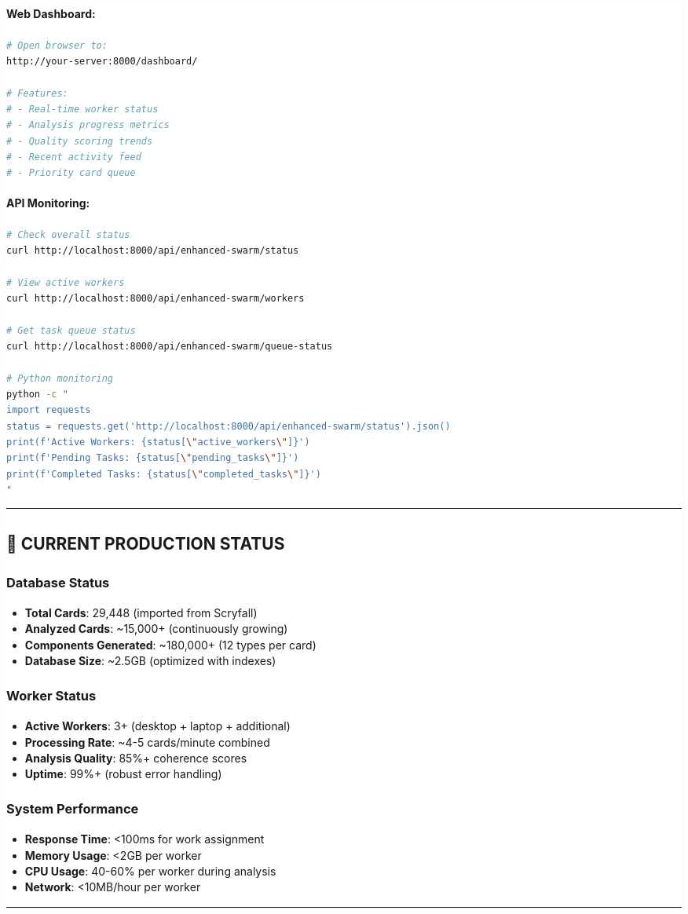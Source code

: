 #### **Web Dashboard:**
```bash
# Open browser to:
http://your-server:8000/dashboard/

# Features:
# - Real-time worker status
# - Analysis progress metrics
# - Quality scoring trends
# - Recent activity feed
# - Priority card queue
```

#### **API Monitoring:**
```bash
# Check overall status
curl http://localhost:8000/api/enhanced-swarm/status

# View active workers
curl http://localhost:8000/api/enhanced-swarm/workers

# Get task queue status
curl http://localhost:8000/api/enhanced-swarm/queue-status

# Python monitoring
python -c "
import requests
status = requests.get('http://localhost:8000/api/enhanced-swarm/status').json()
print(f'Active Workers: {status[\"active_workers\"]}')
print(f'Pending Tasks: {status[\"pending_tasks\"]}')
print(f'Completed Tasks: {status[\"completed_tasks\"]}')
"
```

---

## 🎯 **CURRENT PRODUCTION STATUS**

### **Database Status**
- **Total Cards**: 29,448 (imported from Scryfall)
- **Analyzed Cards**: ~15,000+ (continuously growing)
- **Components Generated**: ~180,000+ (12 types per card)
- **Database Size**: ~2.5GB (optimized with indexes)

### **Worker Status**
- **Active Workers**: 3+ (desktop + laptop + additional)
- **Processing Rate**: ~4-5 cards/minute combined
- **Analysis Quality**: 85%+ coherence scores
- **Uptime**: 99%+ (robust error handling)

### **System Performance**
- **Response Time**: <100ms for work assignment
- **Memory Usage**: <2GB per worker
- **CPU Usage**: 40-60% per worker during analysis
- **Network**: <10MB/hour per worker

---